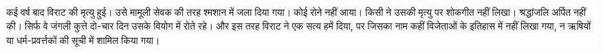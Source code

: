 कई वर्ष बाद विराट की मृत्यु हुई। उसे मामूली सेवक की तरह श्मशान में जला दिया गया। कोई रोने नहीं आया। किसी ने उसकी मृत्यु पर शोकगीत नहीं लिखा। श्रद्धांजलि अर्पित नहीं की। सिर्फ वे जंगली कुत्ते दो-चार दिन उसके वियोग में रोते रहे। और इस तरह विराट ने एक सत्य हमें दिया, पर जिसका नाम कहीं विजेताओं के इतिहास में नहीं लिखा गया, न ऋषियों या धर्म-प्रवर्त्तकों की सूची में शामिल किया गया।